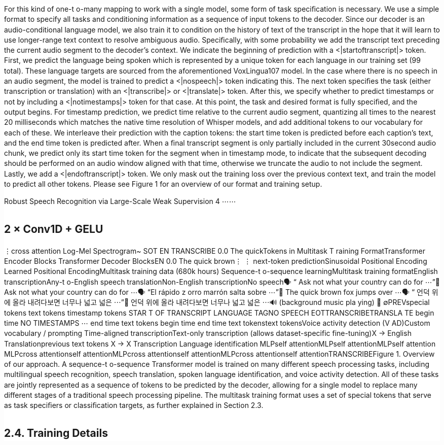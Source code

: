 For this kind of one-t o-many mapping to work with a single model, some form of task speciﬁcation is necessary. We use a simple format to specify all tasks and conditioning information as a sequence of input tokens to the decoder. Since our decoder is an audio-conditional language model, we also train it to condition on the history of text of the transcript in the hope that it will learn to use longer-range text context to resolve ambiguous audio. Speciﬁcally, with some probability we add the transcript text preceding the current audio segment to the decoder’s context. We indicate the beginning of prediction with a <|startoftranscript|> token. First, we predict the language being spoken which is represented by a unique token for each language in our training set (99 total). These language targets are sourced from the aforementioned VoxLingua107 model. In the case where there is no speech in an audio segment, the model is trained to predict a <|nospeech|> token indicating this. The next token speciﬁes the task (either transcription or translation) with an <|transcribe|> or <|translate|> token. After this, we specify whether to predict timestamps or not by including a <|notimestamps|> token for that case. At this point, the task and desired format is fully speciﬁed, and the output begins. For timestamp prediction, we predict time relative to the current audio segment, quantizing all times to the nearest 20 milliseconds which matches the native time resolution of Whisper models, and add additional tokens to our vocabulary for each of these. We interleave their prediction with the caption tokens: the start time token is predicted before each caption’s text, and the end time token is predicted after. When a ﬁnal transcript segment is only partially included in the current 30second audio chunk, we predict only its start time token for the segment when in timestamp mode, to indicate that the subsequent decoding should be performed on an audio window aligned with that time, otherwise we truncate the audio to not include the segment. Lastly, we add a <|endoftranscript|> token. We only mask out the training loss over the previous context text, and train the model to predict all other tokens. Please see Figure 1 for an overview of our format and training setup.

Robust Speech Recognition via Large-Scale Weak Supervision 4 ⋯⋯

## 2 × Conv1D + GELU

⋮cross attention Log-Mel Spectrogram~ SOT EN TRANSCRIBE 0.0 The quickTokens in Multitask T raining FormatTransformer Encoder Blocks   Transformer Decoder BlocksEN 0.0 The quick brown⋮ ⋮ next-token predictionSinusoidal Positional Encoding Learned Positional EncodingMultitask training data (680k hours) Sequence-t o-sequence learningMultitask training formatEnglish transcriptionAny-t o-English speech translationNon-English transcriptionNo speech🗣   “ Ask not what your country can do for ⋯”📝  Ask not what your country can do for ⋯🗣   “El rápido z orro marrón salta sobre ⋯”📝  The quick brown fox jumps over ⋯🗣  “ 언덕  위에  올라  내려다보면  너무나  넓고  넓은  ⋯”📝  언덕  위에  올라  내려다보면  너무나  넓고  넓은  ⋯🔊 (background music pla ying) 📝  ∅PREVspecial tokens text tokens timestamp tokens STAR T OF TRANSCRIPT LANGUAGE TAGNO SPEECH EOTTRANSCRIBETRANSLA TE begin time NO TIMESTAMPS ⋯ end time text tokens begin time end time text tokenstext tokensVoice activity detection (V AD)Custom vocabulary / prompting Time-aligned transcriptionText-only transcription (allows dataset-specific fine-tuning)X → English Translationprevious text tokens X → X Transcription Language identification MLPself attentionMLPself attentionMLPself attention MLPcross attentionself attentionMLPcross attentionself attentionMLPcross attentionself attentionTRANSCRIBEFigure 1. Overview of our approach. A sequence-t o-sequence Transformer model is trained on many different speech processing tasks, including multilingual speech recognition, speech translation, spoken language identiﬁcation, and voice activity detection. All of these tasks are jointly represented as a sequence of tokens to be predicted by the decoder, allowing for a single model to replace many different stages of a traditional speech processing pipeline. The multitask training format uses a set of special tokens that serve as task speciﬁers or classiﬁcation targets, as further explained in Section 2.3.

## 2.4. Training Details
